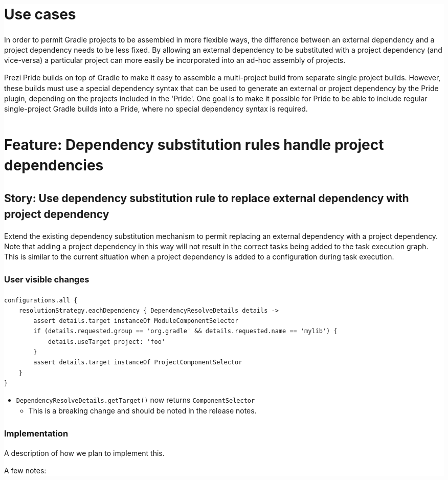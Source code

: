# Use cases

In order to permit Gradle projects to be assembled in more flexible ways, the difference between an external dependency and a project dependency
needs to be less fixed. By allowing an external dependency to be substituted with a project dependency (and vice-versa) a particular project
can more easily be incorporated into an ad-hoc assembly of projects.

Prezi Pride builds on top of Gradle to make it easy to assemble a multi-project build from separate single project builds. However, these builds
must use a special dependency syntax that can be used to generate an external or project dependency by the Pride plugin, depending on the 
projects included in the 'Pride'. One goal is to make it possible for Pride to be able to include regular single-project Gradle builds into a Pride,
where no special dependency syntax is required.

# Feature: Dependency substitution rules handle project dependencies

## Story: Use dependency substitution rule to replace external dependency with project dependency

Extend the existing dependency substitution mechanism to permit replacing an external dependency with a project dependency.
Note that adding a project dependency in this way will not result in the correct tasks being added to the task execution graph.
This is similar to the current situation when a project dependency is added to a configuration during task execution.

### User visible changes

```
configurations.all {
    resolutionStrategy.eachDependency { DependencyResolveDetails details ->
        assert details.target instanceOf ModuleComponentSelector
        if (details.requested.group == 'org.gradle' && details.requested.name == 'mylib') {
            details.useTarget project: 'foo'
        }
        assert details.target instanceOf ProjectComponentSelector
    }
}
```

- `DependencyResolveDetails.getTarget()` now returns `ComponentSelector`
    - This is a breaking change and should be noted in the release notes.

### Implementation

A description of how we plan to implement this.

A few notes:
